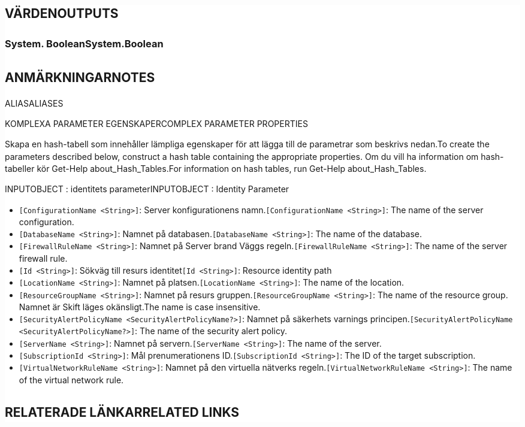 ## <span data-ttu-id="93e7f-144">VÄRDEN</span><span class="sxs-lookup"><span data-stu-id="93e7f-144">OUTPUTS</span></span>

### <span data-ttu-id="93e7f-145">System. Boolean</span><span class="sxs-lookup"><span data-stu-id="93e7f-145">System.Boolean</span></span>

## <span data-ttu-id="93e7f-146">ANMÄRKNINGAR</span><span class="sxs-lookup"><span data-stu-id="93e7f-146">NOTES</span></span>

<span data-ttu-id="93e7f-147">ALIAS</span><span class="sxs-lookup"><span data-stu-id="93e7f-147">ALIASES</span></span>

<span data-ttu-id="93e7f-148">KOMPLEXA PARAMETER EGENSKAPER</span><span class="sxs-lookup"><span data-stu-id="93e7f-148">COMPLEX PARAMETER PROPERTIES</span></span>

<span data-ttu-id="93e7f-149">Skapa en hash-tabell som innehåller lämpliga egenskaper för att lägga till de parametrar som beskrivs nedan.</span><span class="sxs-lookup"><span data-stu-id="93e7f-149">To create the parameters described below, construct a hash table containing the appropriate properties.</span></span> <span data-ttu-id="93e7f-150">Om du vill ha information om hash-tabeller kör Get-Help about_Hash_Tables.</span><span class="sxs-lookup"><span data-stu-id="93e7f-150">For information on hash tables, run Get-Help about_Hash_Tables.</span></span>


<span data-ttu-id="93e7f-151">INPUTOBJECT <IPostgreSqlIdentity> : identitets parameter</span><span class="sxs-lookup"><span data-stu-id="93e7f-151">INPUTOBJECT <IPostgreSqlIdentity>: Identity Parameter</span></span>
  - <span data-ttu-id="93e7f-152">`[ConfigurationName <String>]`: Server konfigurationens namn.</span><span class="sxs-lookup"><span data-stu-id="93e7f-152">`[ConfigurationName <String>]`: The name of the server configuration.</span></span>
  - <span data-ttu-id="93e7f-153">`[DatabaseName <String>]`: Namnet på databasen.</span><span class="sxs-lookup"><span data-stu-id="93e7f-153">`[DatabaseName <String>]`: The name of the database.</span></span>
  - <span data-ttu-id="93e7f-154">`[FirewallRuleName <String>]`: Namnet på Server brand Väggs regeln.</span><span class="sxs-lookup"><span data-stu-id="93e7f-154">`[FirewallRuleName <String>]`: The name of the server firewall rule.</span></span>
  - <span data-ttu-id="93e7f-155">`[Id <String>]`: Sökväg till resurs identitet</span><span class="sxs-lookup"><span data-stu-id="93e7f-155">`[Id <String>]`: Resource identity path</span></span>
  - <span data-ttu-id="93e7f-156">`[LocationName <String>]`: Namnet på platsen.</span><span class="sxs-lookup"><span data-stu-id="93e7f-156">`[LocationName <String>]`: The name of the location.</span></span>
  - <span data-ttu-id="93e7f-157">`[ResourceGroupName <String>]`: Namnet på resurs gruppen.</span><span class="sxs-lookup"><span data-stu-id="93e7f-157">`[ResourceGroupName <String>]`: The name of the resource group.</span></span> <span data-ttu-id="93e7f-158">Namnet är Skift läges okänsligt.</span><span class="sxs-lookup"><span data-stu-id="93e7f-158">The name is case insensitive.</span></span>
  - <span data-ttu-id="93e7f-159">`[SecurityAlertPolicyName <SecurityAlertPolicyName?>]`: Namnet på säkerhets varnings principen.</span><span class="sxs-lookup"><span data-stu-id="93e7f-159">`[SecurityAlertPolicyName <SecurityAlertPolicyName?>]`: The name of the security alert policy.</span></span>
  - <span data-ttu-id="93e7f-160">`[ServerName <String>]`: Namnet på servern.</span><span class="sxs-lookup"><span data-stu-id="93e7f-160">`[ServerName <String>]`: The name of the server.</span></span>
  - <span data-ttu-id="93e7f-161">`[SubscriptionId <String>]`: Mål prenumerationens ID.</span><span class="sxs-lookup"><span data-stu-id="93e7f-161">`[SubscriptionId <String>]`: The ID of the target subscription.</span></span>
  - <span data-ttu-id="93e7f-162">`[VirtualNetworkRuleName <String>]`: Namnet på den virtuella nätverks regeln.</span><span class="sxs-lookup"><span data-stu-id="93e7f-162">`[VirtualNetworkRuleName <String>]`: The name of the virtual network rule.</span></span>

## <span data-ttu-id="93e7f-163">RELATERADE LÄNKAR</span><span class="sxs-lookup"><span data-stu-id="93e7f-163">RELATED LINKS</span></span>

